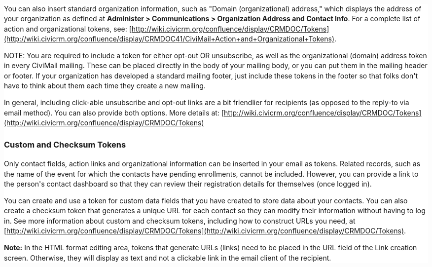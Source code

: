 You can also insert standard organization information, such as "Domain
(organizational) address," which displays the address of your
organization as defined at **Administer > Communications >
Organization Address and Contact Info**. For a complete list of action
and organizational tokens, see:
[http://wiki.civicrm.org/confluence/display/CRMDOC/Tokens](http://wiki.civicrm.org/confluence/display/CRMDOC41/CiviMail+Action+and+Organizational+Tokens).

NOTE: You are required to include a token for either opt-out OR
unsubscribe, as well as the organizational (domain) address token in
every CiviMail mailing. These can be placed directly in the body of your
mailing body, or you can put them in the mailing header or footer. If
your organization has developed a standard mailing footer, just include
these tokens in the footer so that folks don't have to think about them
each time they create a new mailing.

In general, including click-able unsubscribe and opt-out links are a bit
friendlier for recipients (as opposed to the reply-to via email method).
You can also provide both options. More details at:
[http://wiki.civicrm.org/confluence/display/CRMDOC/Tokens](http://wiki.civicrm.org/confluence/display/CRMDOC/Tokens)


### Custom and Checksum Tokens 

Only contact fields, action links and organizational information can be
inserted in your email as tokens. Related records, such as the name of
the event for which the contacts have pending enrollments, cannot be
included. However, you can provide a link to the person's contact
dashboard so that they can review their registration details for
themselves (once logged in).

You can create and use a token for custom data fields that you have
created to store data about your contacts. You can also create a
checksum token that generates a unique URL for each contact so they can
modify their information without having to log in. See more information
about custom and checksum tokens, including how to construct URLs you
need, at
[http://wiki.civicrm.org/confluence/display/CRMDOC/Tokens](http://wiki.civicrm.org/confluence/display/CRMDOC/Tokens).


**Note:** In the HTML format editing area, tokens that generate URLs
(links) need to be placed in the URL field of the Link creation screen.
Otherwise, they will display as text and not a clickable link in the
email client of the recipient.
